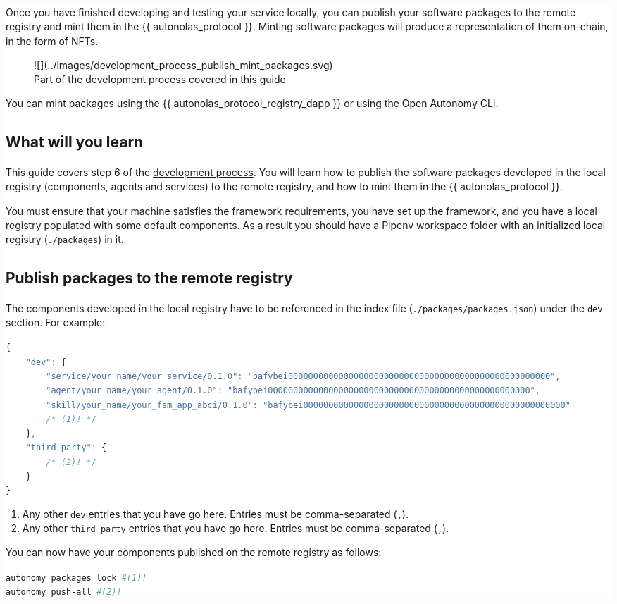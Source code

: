 Once you have finished developing and testing your service locally, you can publish your software packages to the remote registry and mint them in the {{ autonolas_protocol }}. Minting software packages will produce a representation of them on-chain, in the form of NFTs.

<figure markdown>
![](../images/development_process_publish_mint_packages.svg)
<figcaption>Part of the development process covered in this guide</figcaption>
</figure>

You can mint packages using the {{ autonolas_protocol_registry_dapp }} or using the Open Autonomy CLI.

## What will you learn

This guide covers step 6 of the [development process](./overview_of_the_development_process.md). You will learn how to publish the software packages developed in the local registry (components, agents and services) to the remote registry, and how to mint them in the {{ autonolas_protocol }}.

You must ensure that your machine satisfies the [framework requirements](./set_up.md#requirements), you have [set up the framework](./set_up.md#set-up-the-framework), and you have a local registry [populated with some default components](./overview_of_the_development_process.md#populate-the-local-registry-for-the-guides). As a result you should have a Pipenv workspace folder with an initialized local registry (`./packages`) in it.

## Publish packages to the remote registry

The components developed in the local registry have to be referenced in the index file (`./packages/packages.json`) under the `dev` section. For example:


```js title="packages.json"
{
    "dev": {
        "service/your_name/your_service/0.1.0": "bafybei0000000000000000000000000000000000000000000000000000",
        "agent/your_name/your_agent/0.1.0": "bafybei0000000000000000000000000000000000000000000000000000",
        "skill/your_name/your_fsm_app_abci/0.1.0": "bafybei0000000000000000000000000000000000000000000000000000"
        /* (1)! */
    },
    "third_party": {
        /* (2)! */
    }
}
```

1. Any other `dev` entries that you have go here. Entries must be comma-separated (`,`).
2. Any other `third_party` entries that you have go here. Entries must be comma-separated (`,`).

You can now have your components published on the remote registry as follows:

```bash
autonomy packages lock #(1)!
autonomy push-all #(2)!
```
